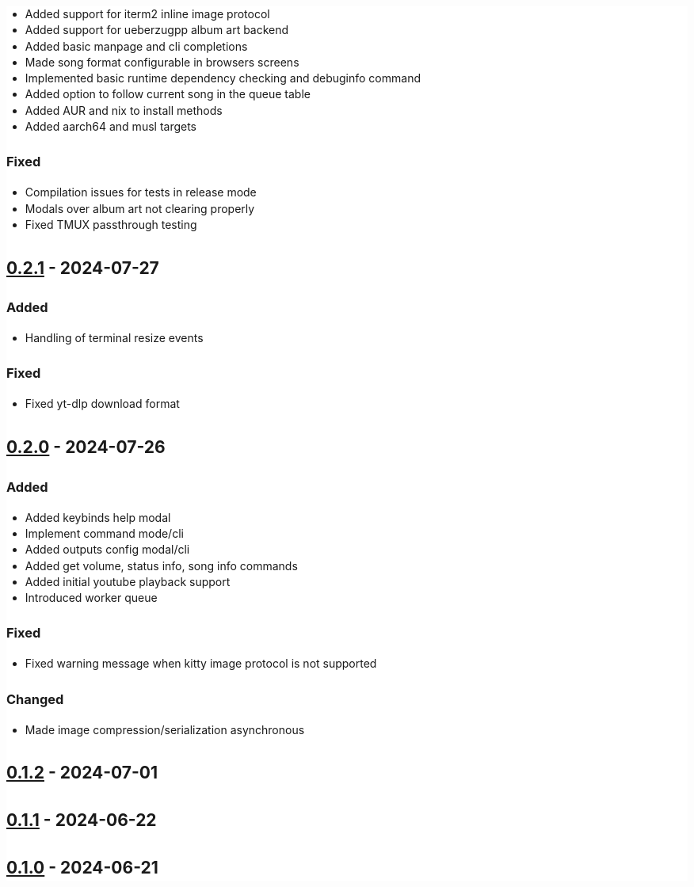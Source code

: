 - Added support for iterm2 inline image protocol
- Added support for ueberzugpp album art backend
- Added basic manpage and cli completions
- Made song format configurable in browsers screens
- Implemented basic runtime dependency checking and debuginfo command
- Added option to follow current song in the queue table
- Added AUR and nix to install methods
- Added aarch64 and musl targets

### Fixed

- Compilation issues for tests in release mode
- Modals over album art not clearing properly
- Fixed TMUX passthrough testing

## [0.2.1] - 2024-07-27

### Added

- Handling of terminal resize events

### Fixed

- Fixed yt-dlp download format

## [0.2.0] - 2024-07-26

### Added

- Added keybinds help modal
- Implement command mode/cli
- Added outputs config modal/cli
- Added get volume, status info, song info commands
- Added initial youtube playback support
- Introduced worker queue

### Fixed

- Fixed warning message when kitty image protocol is not supported

### Changed

- Made image compression/serialization asynchronous

## [0.1.2] - 2024-07-01

## [0.1.1] - 2024-06-22

## [0.1.0] - 2024-06-21


[unreleased]: https://github.com/mierak/rmpc/compare/v0.9.0...HEAD
[0.9.0]: https://github.com/mierak/rmpc/compare/v0.8.0...v0.9.0
[0.8.0]: https://github.com/mierak/rmpc/compare/v0.7.0...v0.8.0
[0.7.0]: https://github.com/mierak/rmpc/compare/v0.6.0...v0.7.0
[0.6.0]: https://github.com/mierak/rmpc/compare/v0.5.0...v0.6.0
[0.5.0]: https://github.com/mierak/rmpc/compare/v0.4.0...v0.5.0
[0.4.0]: https://github.com/mierak/rmpc/compare/v0.3.0...v0.4.0
[0.3.0]: https://github.com/mierak/rmpc/compare/v0.2.1...v0.3.0
[0.2.1]: https://github.com/mierak/rmpc/compare/v0.2.0...v0.2.1
[0.2.0]: https://github.com/mierak/rmpc/compare/v0.1.2...v0.2.0
[0.1.2]: https://github.com/mierak/rmpc/compare/v0.1.1...v0.1.2
[0.1.1]: https://github.com/mierak/rmpc/compare/v0.1.0...v0.1.1
[0.1.0]: https://github.com/mierak/rmpc/releases/tag/v0.1.0